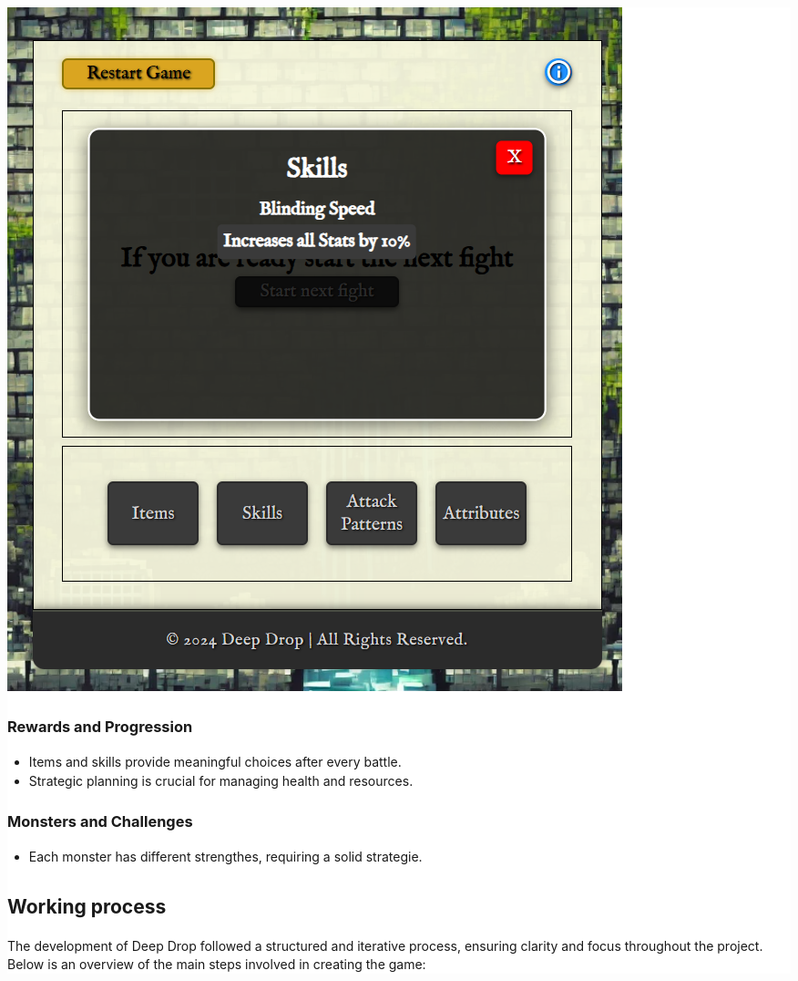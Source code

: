 ![Skill menu hovered ](./read-me-images/specific-images/hover-skill-description.png)

### Rewards and Progression
- Items and skills provide meaningful choices after every battle.
- Strategic planning is crucial for managing health and resources.

### Monsters and Challenges
- Each monster has different strengthes, requiring a solid strategie.

## Working process
The development of Deep Drop followed a structured and iterative process, ensuring clarity and focus throughout the project. Below is an overview of the main steps involved in creating the game:
